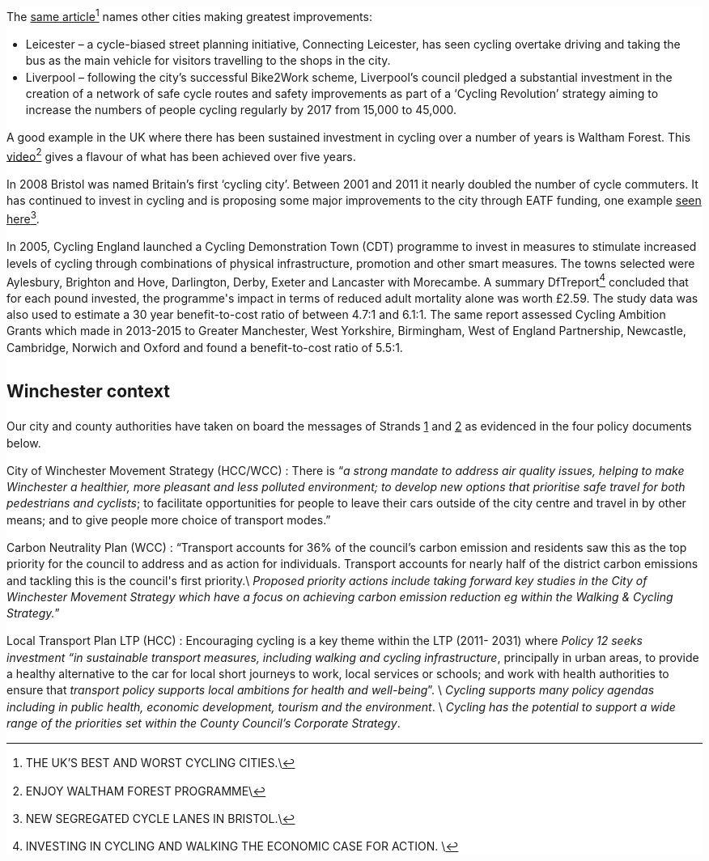 The [same article](https://www.bikeradar.com/features/routes-and-rides/the-uks-best-and-worst-cycling-cities/)[^45] names other cities making greatest improvements:
- Leicester – a cycle-biased street planning initiative, Connecting Leicester, has seen cycling overtake driving and taking the bus as the main vehicle for visitors travelling to the shops in the city.
- Liverpool – following the city’s successful Bike2Work scheme, Liverpool’s council pledged a substantial investment in the creation of a network of safe cycle routes and safety improvements as part of a ‘Cycling Revolution’ strategy aiming to increase the numbers of people cycling regularly by 2017 from 15,000 to 45,000.

A good example in the UK where there has been sustained investment in cycling over a number of years is Waltham Forest. This [video](https://youtu.be/KvVI3Xjpsn4)[^47] gives a flavour of what has been achieved over five years.

In 2008 Bristol was named Britain’s first ‘cycling city’. Between 2001 and 2011 it nearly doubled the number of cycle commuters. It has continued to invest in cycling and is proposing some major improvements to the city through EATF funding, one example [seen here](https://www.youtube.com/watch?v=qMsCyS-_z6Q)[^48]. 

In 2005, Cycling England launched a Cycling Demonstration Town (CDT) programme to invest in measures to stimulate increased levels of cycling through combinations of physical infrastructure, promotion and other smart measures. The towns selected were Aylesbury, Brighton and Hove, Darlington, Derby, Exeter and Lancaster with Morecambe. A summary DfTreport[^10] concluded that for each pound invested, the programme's impact in terms of reduced adult mortality alone was worth £2.59. The study data was also used to estimate a 30 year benefit-to-cost ratio of between 4.7:1 and 6.1:1. 
The same report assessed Cycling Ambition Grants which made in 2013-2015 to Greater Manchester, West Yorkshire, Birmingham, West of England Partnership, Newcastle, Cambridge, Norwich and Oxford and found a benefit-to-cost ratio of 5.5:1. 

## Winchester context

Our city and county authorities have taken on board the messages of Strands [1](#evidence-for-strand-1) and [2](#evidence-for-strand-2) as evidenced in the four policy documents below. 

City of Winchester Movement Strategy (HCC/WCC)
: There is “*a strong mandate to address air quality issues, helping to make Winchester a healthier, more pleasant and less polluted environment; to develop new options that prioritise safe travel for both pedestrians and cyclists*; to facilitate opportunities for people to leave their cars outside of the city centre and travel in by other means; and to give people more choice of transport modes.”

Carbon Neutrality Plan (WCC)
: “Transport accounts for 36% of the council’s carbon emission and residents saw this as the top priority for the council to address and as action for individuals. Transport accounts for nearly half of the district carbon emissions and tackling this is the council's first priority.\\
*Proposed priority actions include taking forward key studies in the City of Winchester Movement Strategy which have a focus on achieving carbon emission reduction eg within the Walking & Cycling Strategy.*”

Local Transport Plan LTP (HCC)
: Encouraging cycling is a key theme within the LTP (2011- 2031) where *Policy 12 seeks investment “in sustainable transport measures, including walking and cycling infrastructure*, principally in urban areas, to provide a healthy alternative to the car for local short journeys to work, local services or schools; and work with health authorities to ensure that *transport policy supports local ambitions for health and well-being*”. \\
*Cycling supports many policy agendas including in public health, economic development, tourism and the environment*. \\
*Cycling has the potential to support a wide range of the priorities set within the County Council’s Corporate Strategy*.


[^1]:	PLACE VALUE WIKI\\
[^2]:	WALKING AND CYCLING: THE ECONOMIC BENEFITS.\\
[^3]:	CYCLING AND THE ECONOMY\\
[^4]:	THE BENEFITS OF CYCLING: UNLOCKING THEIR POTENTIAL FOR EUROPE. \\
[^5]:	SMART CHOICES FOR CITIES: CYCLING IN THE CITY.\\
[^6]:	BIKE LIFE\\
[^7]:	CYCLE CITY AMBITION (CCA) PROGRAMME\\
[^8]:	‘TRAFFIC CONGESTION COST'\\
[^9]:	‘WASTED SPACE’\\
[^10]:	INVESTING IN CYCLING AND WALKING THE ECONOMIC CASE FOR ACTION. \\
[^11]:	‘LONDON 'MINI-HOLLAND' PILOT SCHEME CUTS TRAFFIC BY HALF’.\\
[^12]:	‘EVAPORATING TRAFFIC? IMPACT OF LOW-TRAFFIC NEIGHBOURHOODS ON MAIN ROADS’.\\
[^13]:	COPENHAGENIZE YOUR CITY: THE CASE FOR URBAN CYCLING IN 12 GRAPHS.\\
[^14]:	WORKING TOGETHER TO PROMOTE ACTIVE TRAVEL\\
[^15]:	10 GREAT REASONS TO CYCLE.\\
[^16]:	THE VALUE OF CYCLING\\
[^17]:	”DOES ACTIVE COMMUTING IMPROVE PSYCHOLOGICAL WELLBEING?”  \\
[^18]:	HEALTH BENEFITS OF COMMUTING CYCLING: A SYSTEMATIC REVIEW\\
[^19]:	ASSOCIATION BETWEEN ACTIVE COMMUTING AND INCIDENT CARDIOVASCULAR DISEASE, CANCER, AND MORTALITY: PROSPECTIVE COHORT STUDY. \\
[^20]:	RELATIONSHIPS BETWEEN COMMUTING AND SOCIAL CAPITAL\\
[^21]:	ECONOMIC BENEFITS OF INCREASED CYCLING. \\
[^22]:	THE COMPLETE BUSINESS CASE FOR CONVERTING STREET PARKING INTO BIKE LANES\\
[^23]:	Bloomberg interview with Janette Sadik-Khan, 2016.\\
[^24]:	THE PEDESTRIAN POUND: The business case for better streets and places.\\
[^25]:	THE VALUE OF THE CYCLING SECTOR TO THE BRITISH ECONOMY: A Scoping Study\\
[^26]:	THE BRITISH CYCLING ECONOMY ‘GROSS CYCLING PRODUCT\\
[^27]:	HIGH STREETS FOR ALL \\
[^28]:	STREET APPEAL: THE VALUE OF STREET IMPROVEMENTS \\
[^29]:	THE ECONOMIC BENEFITS OF SUSTAINABLE STREETS\\
[^30]:	THE ASSOCIATION BETWEEN COMMUTER CYCLING AND SICKNESS ABSENCE.\\
[^31]:	HEALTHY STREETS: A BUSINESS VIEW \\
[^32]:	SAFE COMMUTING BY BIKE.\\
[^33]:	CYCLING AND THE MODERN WORKPLACE\\
[^34]:	PUBLIC OPINION SURVEY ON TRAFFIC AND ROAD USE: GENERAL PUBLIC RESEARCH\\
[^35]:	2019 BIKE LIFE REPORT\\
[^36]:	YOUGOV POLL\\
[^37]:	YOUGOV POLL\\
[^38]:	GUIDE TO ADAPTED CYCLES.\\
[^39]:	CYCLE ADAPTATIONS.\\
[^40]:	A GUIDE TO INCLUSIVE CYCLING\\
[^41]:	NATIONAL TRAVEL SURVEY 2019.\\
[^42]:	COPENHAGEN CITY OF CYCLISTS: BICYCLE ACCOUNT 2016\\
[^43]:	[https://www.streetfilms.org/some-things-you-might-see-whil-in-amsterdam/](https://www.streetfilms.org/some-things-you-might-see-whil-in-amsterdam/)
[^44]:	[https://www.youtube.com/watch?v=Boi0XEm9-4E](https://www.youtube.com/watch?v=Boi0XEm9-4E)
[^45]:	THE UK’S BEST AND WORST CYCLING CITIES.\\
[^46]:	CAMBRIDGE: BRITAIN’S CYCLING CAPITAL\\
[^47]:	ENJOY WALTHAM FOREST PROGRAMME\\
[^48]:	NEW SEGREGATED CYCLE LANES IN BRISTOL.\\